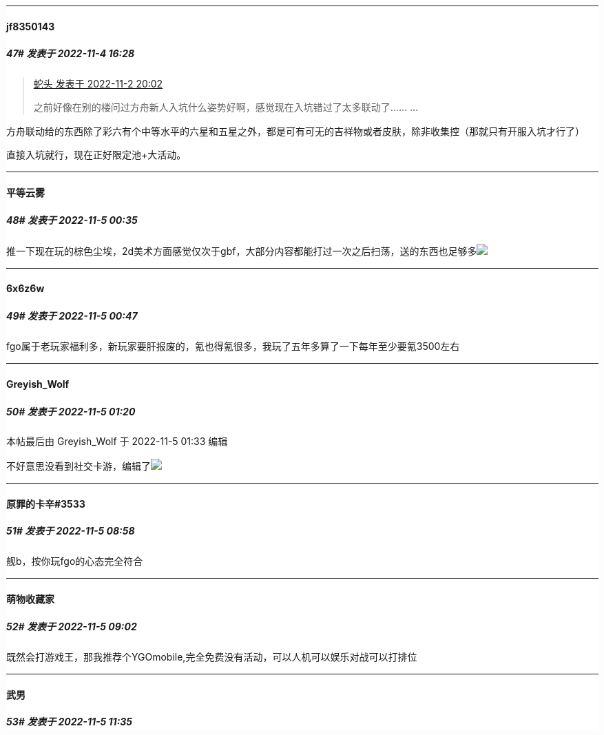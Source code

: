 *****

####  jf8350143  
##### 47#       发表于 2022-11-4 16:28

<blockquote><a href="httphttps://bbs.saraba1st.com/2b/forum.php?mod=redirect&amp;goto=findpost&amp;pid=58246047&amp;ptid=2099963" target="_blank">蛇头 发表于 2022-11-2 20:02</a>

之前好像在别的楼问过方舟新人入坑什么姿势好啊，感觉现在入坑错过了太多联动了…… ...</blockquote>
方舟联动给的东西除了彩六有个中等水平的六星和五星之外，都是可有可无的吉祥物或者皮肤，除非收集控（那就只有开服入坑才行了）

直接入坑就行，现在正好限定池+大活动。

*****

####  平等云雾  
##### 48#       发表于 2022-11-5 00:35

推一下现在玩的棕色尘埃，2d美术方面感觉仅次于gbf，大部分内容都能打过一次之后扫荡，送的东西也足够多<img src="https://static.saraba1st.com/image/smiley/face2017/067.png" referrerpolicy="no-referrer">

*****

####  6x6z6w  
##### 49#       发表于 2022-11-5 00:47

fgo属于老玩家福利多，新玩家要肝报废的，氪也得氪很多，我玩了五年多算了一下每年至少要氪3500左右

*****

####  Greyish_Wolf  
##### 50#       发表于 2022-11-5 01:20

 本帖最后由 Greyish_Wolf 于 2022-11-5 01:33 编辑 

不好意思没看到社交卡游，编辑了<img src="https://static.saraba1st.com/image/smiley/face2017/001.png" referrerpolicy="no-referrer">

*****

####  原罪的卡辛#3533  
##### 51#       发表于 2022-11-5 08:58

舰b，按你玩fgo的心态完全符合

*****

####  萌物收藏家  
##### 52#       发表于 2022-11-5 09:02

既然会打游戏王，那我推荐个YGOmobile,完全免费没有活动，可以人机可以娱乐对战可以打排位

*****

####  武男  
##### 53#       发表于 2022-11-5 11:35
